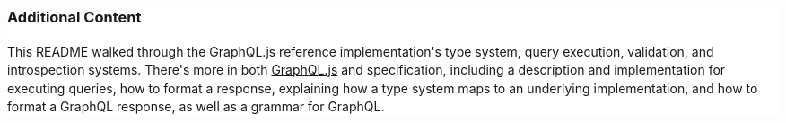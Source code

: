 ### Additional Content

This README walked through the GraphQL.js reference implementation's type
system, query execution, validation, and introspection systems. There's more
in both [GraphQL.js](https://github.com/graphql/graphql-js/) and specification,
including a description and implementation for executing queries, how to format
a response, explaining how a type system maps to an underlying implementation,
and how to format a GraphQL response, as well as a grammar for GraphQL.
